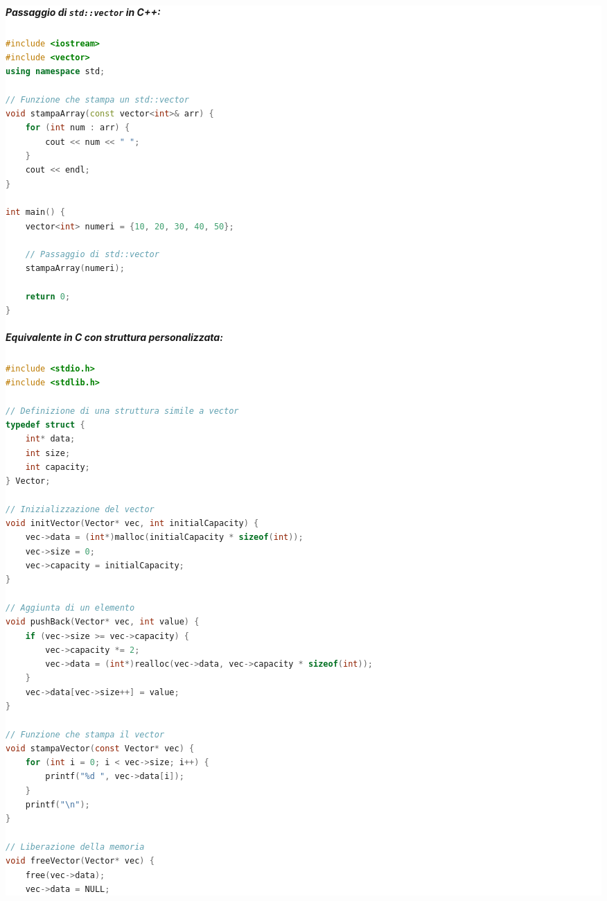 ##### **Passaggio di `std::vector` in C++:**
```cpp
#include <iostream>
#include <vector>
using namespace std;

// Funzione che stampa un std::vector
void stampaArray(const vector<int>& arr) {
    for (int num : arr) {
        cout << num << " ";
    }
    cout << endl;
}

int main() {
    vector<int> numeri = {10, 20, 30, 40, 50};

    // Passaggio di std::vector
    stampaArray(numeri);

    return 0;
}
```

##### **Equivalente in C con struttura personalizzata:**
```c
#include <stdio.h>
#include <stdlib.h>

// Definizione di una struttura simile a vector
typedef struct {
    int* data;
    int size;
    int capacity;
} Vector;

// Inizializzazione del vector
void initVector(Vector* vec, int initialCapacity) {
    vec->data = (int*)malloc(initialCapacity * sizeof(int));
    vec->size = 0;
    vec->capacity = initialCapacity;
}

// Aggiunta di un elemento
void pushBack(Vector* vec, int value) {
    if (vec->size >= vec->capacity) {
        vec->capacity *= 2;
        vec->data = (int*)realloc(vec->data, vec->capacity * sizeof(int));
    }
    vec->data[vec->size++] = value;
}

// Funzione che stampa il vector
void stampaVector(const Vector* vec) {
    for (int i = 0; i < vec->size; i++) {
        printf("%d ", vec->data[i]);
    }
    printf("\n");
}

// Liberazione della memoria
void freeVector(Vector* vec) {
    free(vec->data);
    vec->data = NULL;
```
